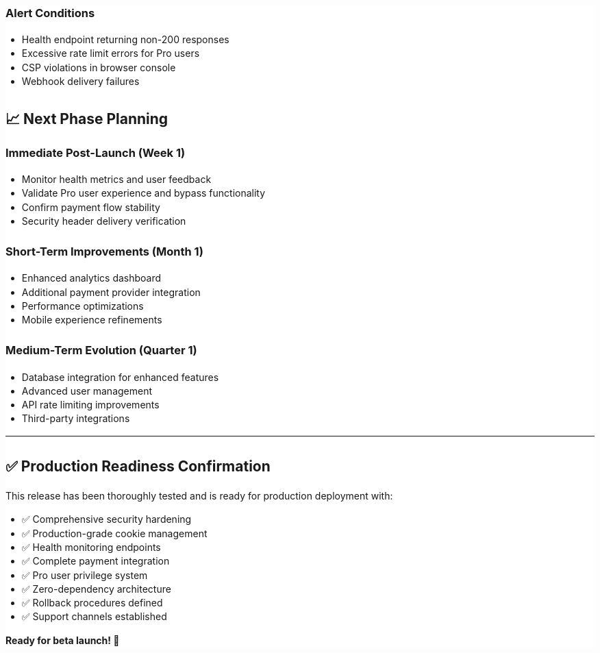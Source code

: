 ### Alert Conditions
- Health endpoint returning non-200 responses
- Excessive rate limit errors for Pro users
- CSP violations in browser console
- Webhook delivery failures

## 📈 Next Phase Planning

### Immediate Post-Launch (Week 1)
- Monitor health metrics and user feedback
- Validate Pro user experience and bypass functionality
- Confirm payment flow stability
- Security header delivery verification

### Short-Term Improvements (Month 1)
- Enhanced analytics dashboard
- Additional payment provider integration
- Performance optimizations
- Mobile experience refinements

### Medium-Term Evolution (Quarter 1)
- Database integration for enhanced features
- Advanced user management
- API rate limiting improvements
- Third-party integrations

---

## ✅ Production Readiness Confirmation

This release has been thoroughly tested and is ready for production deployment with:
- ✅ Comprehensive security hardening
- ✅ Production-grade cookie management
- ✅ Health monitoring endpoints
- ✅ Complete payment integration
- ✅ Pro user privilege system
- ✅ Zero-dependency architecture
- ✅ Rollback procedures defined
- ✅ Support channels established

**Ready for beta launch! 🚀**
